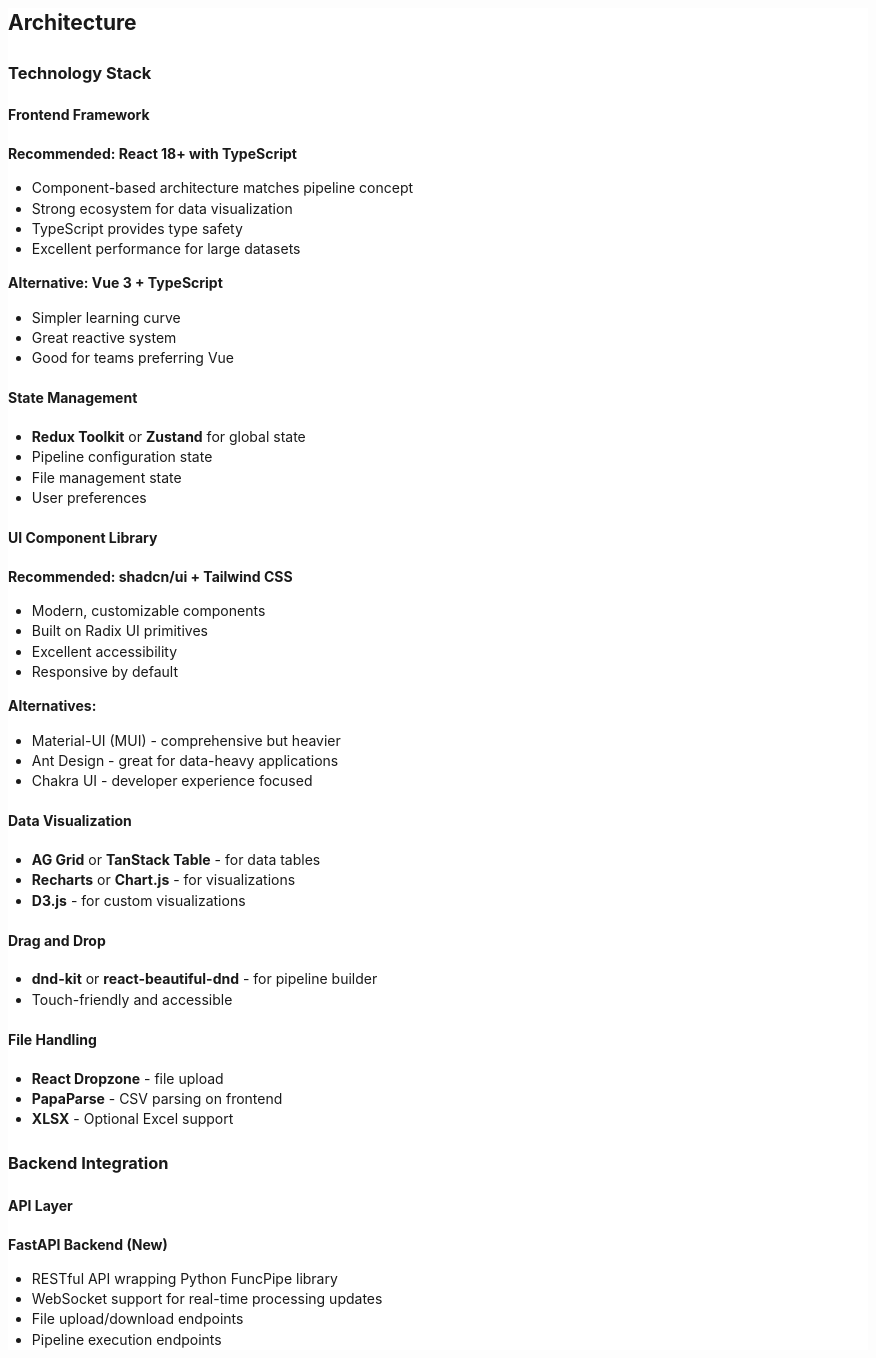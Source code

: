 
## Architecture

### Technology Stack

#### Frontend Framework
**Recommended: React 18+ with TypeScript**
- Component-based architecture matches pipeline concept
- Strong ecosystem for data visualization
- TypeScript provides type safety
- Excellent performance for large datasets

**Alternative: Vue 3 + TypeScript**
- Simpler learning curve
- Great reactive system
- Good for teams preferring Vue

#### State Management
- **Redux Toolkit** or **Zustand** for global state
- Pipeline configuration state
- File management state
- User preferences

#### UI Component Library
**Recommended: shadcn/ui + Tailwind CSS**
- Modern, customizable components
- Built on Radix UI primitives
- Excellent accessibility
- Responsive by default

**Alternatives:**
- Material-UI (MUI) - comprehensive but heavier
- Ant Design - great for data-heavy applications
- Chakra UI - developer experience focused

#### Data Visualization
- **AG Grid** or **TanStack Table** - for data tables
- **Recharts** or **Chart.js** - for visualizations
- **D3.js** - for custom visualizations

#### Drag and Drop
- **dnd-kit** or **react-beautiful-dnd** - for pipeline builder
- Touch-friendly and accessible

#### File Handling
- **React Dropzone** - file upload
- **PapaParse** - CSV parsing on frontend
- **XLSX** - Optional Excel support

### Backend Integration

#### API Layer
**FastAPI Backend (New)**
- RESTful API wrapping Python FuncPipe library
- WebSocket support for real-time processing updates
- File upload/download endpoints
- Pipeline execution endpoints
